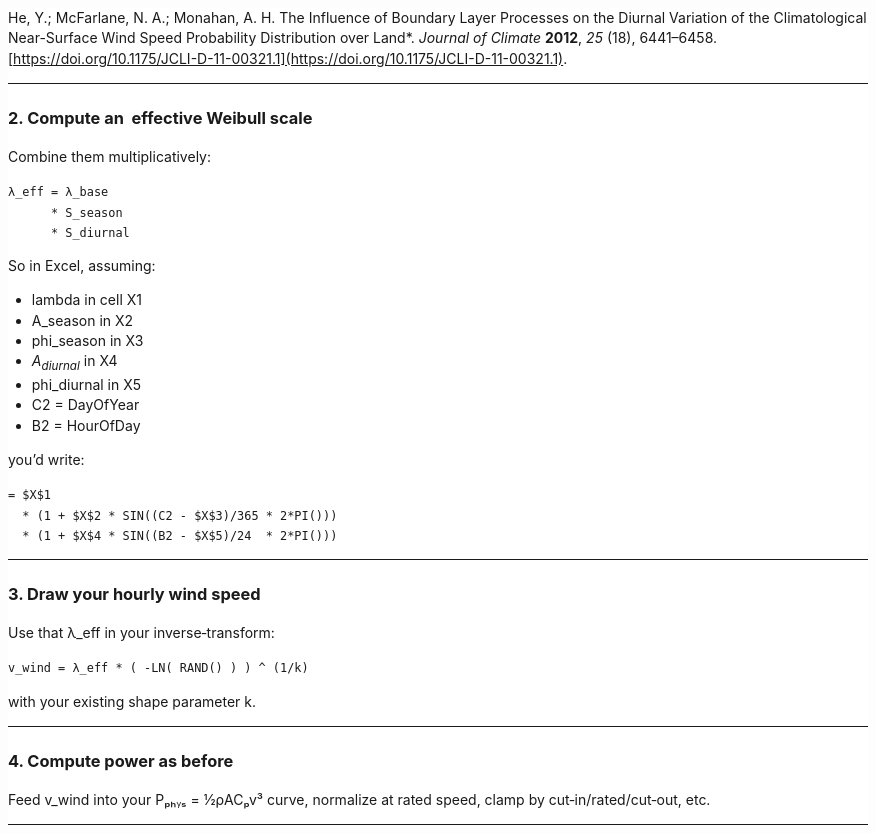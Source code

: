 He, Y.; McFarlane, N. A.; Monahan, A. H. The Influence of Boundary Layer Processes on the Diurnal Variation of the Climatological Near-Surface Wind Speed Probability Distribution over Land*. _Journal of Climate_ **2012**, _25_ (18), 6441–6458. [https://doi.org/10.1175/JCLI-D-11-00321.1](https://doi.org/10.1175/JCLI-D-11-00321.1).


---

### **2. Compute an**  **effective** **Weibull scale**

Combine them multiplicatively:

```
λ_eff = λ_base
      * S_season
      * S_diurnal
```

So in Excel, assuming:

- lambda in cell X1
- A_season in X2
- phi_season in X3
- $A_{diurnal}$ in X4
- phi_diurnal in X5
- C2 = DayOfYear
- B2 = HourOfDay
    
you’d write:

```
= $X$1
  * (1 + $X$2 * SIN((C2 - $X$3)/365 * 2*PI()))
  * (1 + $X$4 * SIN((B2 - $X$5)/24  * 2*PI()))
```


---

### **3. Draw your hourly wind speed**

Use that λ_eff in your inverse‐transform:

```
v_wind = λ_eff * ( -LN( RAND() ) ) ^ (1/k)
```

with your existing shape parameter k.

---

### **4. Compute power as before**  

Feed v_wind into your Pₚₕᵧₛ = ½ρACₚv³ curve, normalize at rated speed, clamp by cut‐in/rated/cut‐out, etc.

---
